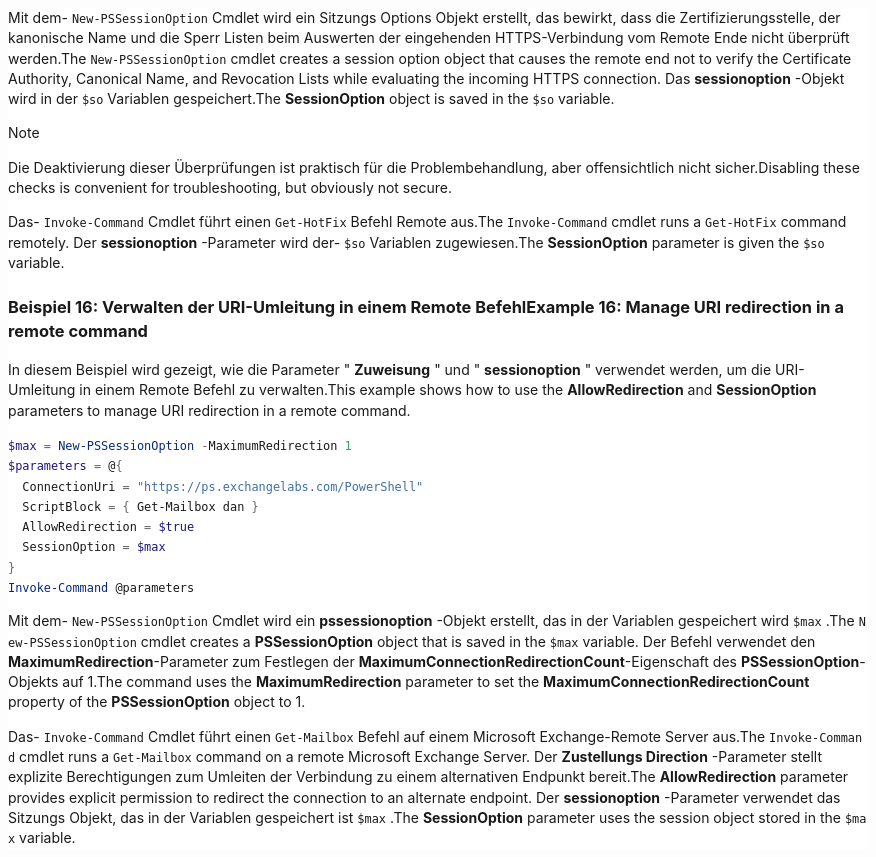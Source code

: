 <span data-ttu-id="a339a-256">Mit dem- `New-PSSessionOption` Cmdlet wird ein Sitzungs Options Objekt erstellt, das bewirkt, dass die Zertifizierungsstelle, der kanonische Name und die Sperr Listen beim Auswerten der eingehenden HTTPS-Verbindung vom Remote Ende nicht überprüft werden.</span><span class="sxs-lookup"><span data-stu-id="a339a-256">The `New-PSSessionOption` cmdlet creates a session option object that causes the remote end not to verify the Certificate Authority, Canonical Name, and Revocation Lists while evaluating the incoming HTTPS connection.</span></span> <span data-ttu-id="a339a-257">Das **sessionoption** -Objekt wird in der `$so` Variablen gespeichert.</span><span class="sxs-lookup"><span data-stu-id="a339a-257">The **SessionOption** object is saved in the `$so` variable.</span></span>

> [!NOTE]
> <span data-ttu-id="a339a-258">Die Deaktivierung dieser Überprüfungen ist praktisch für die Problembehandlung, aber offensichtlich nicht sicher.</span><span class="sxs-lookup"><span data-stu-id="a339a-258">Disabling these checks is convenient for troubleshooting, but obviously not secure.</span></span>

<span data-ttu-id="a339a-259">Das- `Invoke-Command` Cmdlet führt einen `Get-HotFix` Befehl Remote aus.</span><span class="sxs-lookup"><span data-stu-id="a339a-259">The `Invoke-Command` cmdlet runs a `Get-HotFix` command remotely.</span></span> <span data-ttu-id="a339a-260">Der **sessionoption** -Parameter wird der- `$so` Variablen zugewiesen.</span><span class="sxs-lookup"><span data-stu-id="a339a-260">The **SessionOption** parameter is given the `$so` variable.</span></span>

### <span data-ttu-id="a339a-261">Beispiel 16: Verwalten der URI-Umleitung in einem Remote Befehl</span><span class="sxs-lookup"><span data-stu-id="a339a-261">Example 16: Manage URI redirection in a remote command</span></span>

<span data-ttu-id="a339a-262">In diesem Beispiel wird gezeigt, wie die Parameter " **Zuweisung** " und " **sessionoption** " verwendet werden, um die URI-Umleitung in einem Remote Befehl zu verwalten.</span><span class="sxs-lookup"><span data-stu-id="a339a-262">This example shows how to use the **AllowRedirection** and **SessionOption** parameters to manage URI redirection in a remote command.</span></span>

```powershell
$max = New-PSSessionOption -MaximumRedirection 1
$parameters = @{
  ConnectionUri = "https://ps.exchangelabs.com/PowerShell"
  ScriptBlock = { Get-Mailbox dan }
  AllowRedirection = $true
  SessionOption = $max
}
Invoke-Command @parameters
```

<span data-ttu-id="a339a-263">Mit dem- `New-PSSessionOption` Cmdlet wird ein **pssessionoption** -Objekt erstellt, das in der Variablen gespeichert wird `$max` .</span><span class="sxs-lookup"><span data-stu-id="a339a-263">The `New-PSSessionOption` cmdlet creates a **PSSessionOption** object that is saved in the `$max` variable.</span></span> <span data-ttu-id="a339a-264">Der Befehl verwendet den **MaximumRedirection**-Parameter zum Festlegen der **MaximumConnectionRedirectionCount**-Eigenschaft des **PSSessionOption**-Objekts auf 1.</span><span class="sxs-lookup"><span data-stu-id="a339a-264">The command uses the **MaximumRedirection** parameter to set the **MaximumConnectionRedirectionCount** property of the **PSSessionOption** object to 1.</span></span>

<span data-ttu-id="a339a-265">Das- `Invoke-Command` Cmdlet führt einen `Get-Mailbox` Befehl auf einem Microsoft Exchange-Remote Server aus.</span><span class="sxs-lookup"><span data-stu-id="a339a-265">The `Invoke-Command` cmdlet runs a `Get-Mailbox` command on a remote Microsoft Exchange Server.</span></span> <span data-ttu-id="a339a-266">Der **Zustellungs Direction** -Parameter stellt explizite Berechtigungen zum Umleiten der Verbindung zu einem alternativen Endpunkt bereit.</span><span class="sxs-lookup"><span data-stu-id="a339a-266">The **AllowRedirection** parameter provides explicit permission to redirect the connection to an alternate endpoint.</span></span> <span data-ttu-id="a339a-267">Der **sessionoption** -Parameter verwendet das Sitzungs Objekt, das in der Variablen gespeichert ist `$max` .</span><span class="sxs-lookup"><span data-stu-id="a339a-267">The **SessionOption** parameter uses the session object stored in the `$max` variable.</span></span>
